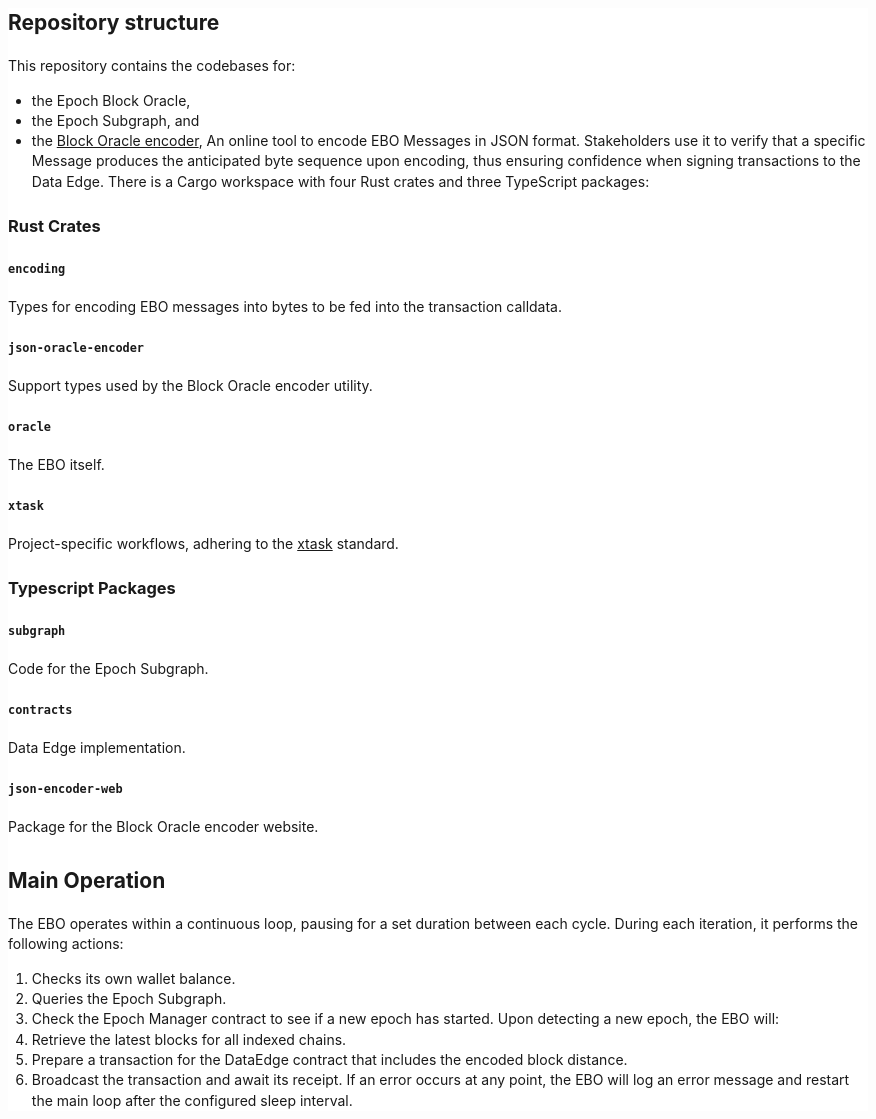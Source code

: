 ## Repository structure

This repository contains the codebases for:

- the Epoch Block Oracle,
- the Epoch Subgraph, and
- the [Block Oracle encoder](https://graphprotocol.github.io/block-oracle/), An online tool to encode EBO Messages in JSON format. Stakeholders use it to verify that a specific Message produces the anticipated byte sequence upon encoding, thus ensuring confidence when signing transactions to the Data Edge.
There is a Cargo workspace with four Rust crates and three TypeScript packages:

### Rust Crates

#### `encoding`

Types for encoding EBO messages into bytes to be fed into the transaction calldata.

#### `json-oracle-encoder`

Support types used by the Block Oracle encoder utility.

#### `oracle`

The EBO itself.

#### `xtask`

Project-specific workflows, adhering to the [xtask](https://github.com/matklad/cargo-xtask/) standard.

### Typescript Packages

#### `subgraph`

Code for the Epoch Subgraph.

#### `contracts`

Data Edge implementation.

#### `json-encoder-web`

Package for the Block Oracle encoder website.

## Main Operation

The EBO operates within a continuous loop, pausing for a set duration between each cycle. During each iteration, it performs the following actions:

1. Checks its own wallet balance.
2. Queries the Epoch Subgraph.
3. Check the Epoch Manager contract to see if a new epoch has started.
Upon detecting a new epoch, the EBO will:
4. Retrieve the latest blocks for all indexed chains.
5. Prepare a transaction for the DataEdge contract that includes the encoded block distance.
6. Broadcast the transaction and await its receipt.
If an error occurs at any point, the EBO will log an error message and restart the main loop after the configured sleep interval.
